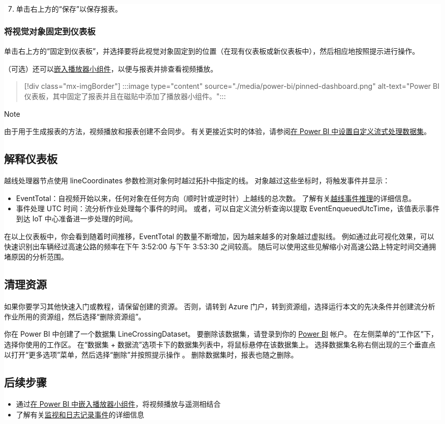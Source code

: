 7. 单击右上方的“保存”以保存报表。

### <a name="pin-visual-to-a-dashboard"></a>将视觉对象固定到仪表板

单击右上方的“固定到仪表板”，并选择要将此视觉对象固定到的位置（在现有仪表板或新仪表板中），然后相应地按照提示进行操作。

（可选）还可以[嵌入播放器小组件](embed-player-in-power-bi.md)，以便与报表并排查看视频播放。

> [!div class="mx-imgBorder"]
> :::image type="content" source="./media/power-bi/pinned-dashboard.png" alt-text="Power BI 仪表板，其中固定了报表并且在磁贴中添加了播放器小组件。":::

> [!NOTE]
> 由于用于生成报表的方法，视频播放和报表创建不会同步。 有关更接近实时的体验，请参阅[在 Power BI 中设置自定义流式处理数据集](/power-bi/connect-data/service-real-time-streaming#set-up-your-real-time-streaming-dataset-in-power-bi)。

## <a name="interpret-the-dashboard"></a>解释仪表板

越线处理器节点使用 lineCoordinates 参数检测对象何时越过拓扑中指定的线。 对象越过这些坐标时，将触发事件并显示：

- EventTotal：自视频开始以来，任何对象在任何方向（顺时针或逆时针）上越线的总次数。 了解有关[越线事件推理](use-line-crossing.md#line-crossing-events)的详细信息。
- 事件处理 UTC 时间：流分析作业处理每个事件的时间。 或者，可以自定义流分析查询以提取 EventEnqueuedUtcTime，该值表示事件到达 IoT 中心准备进一步处理的时间。

在以上仪表板中，你会看到随着时间推移，EventTotal 的数量不断增加，因为越来越多的对象越过虚拟线。 例如通过此可视化效果，可以快速识别出车辆经过高速公路的频率在下午 3:52:00 与下午 3:53:30 之间较高。 随后可以使用这些见解缩小对高速公路上特定时间交通拥堵原因的分析范围。

## <a name="clean-up-resources"></a>清理资源

如果你要学习其他快速入门或教程，请保留创建的资源。 否则，请转到 Azure 门户，转到资源组，选择运行本文的先决条件并创建流分析作业所用的资源组，然后选择“删除资源组”。

你在 Power BI 中创建了一个数据集 LineCrossingDataset。 要删除该数据集，请登录到你的 [Power BI](https://powerbi.microsoft.com/) 帐户。 在左侧菜单的“工作区”下，选择你使用的工作区。 在“数据集 + 数据流”选项卡下的数据集列表中，将鼠标悬停在该数据集上。 选择数据集名称右侧出现的三个垂直点以打开“更多选项”菜单，然后选择“删除”并按照提示操作 。 删除数据集时，报表也随之删除。

## <a name="next-steps"></a>后续步骤

- 通过[在 Power BI 中嵌入播放器小组件](embed-player-in-power-bi.md)，将视频播放与遥测相结合
- 了解有关[监视和日志记录事件](monitor-log-edge.md)的详细信息
